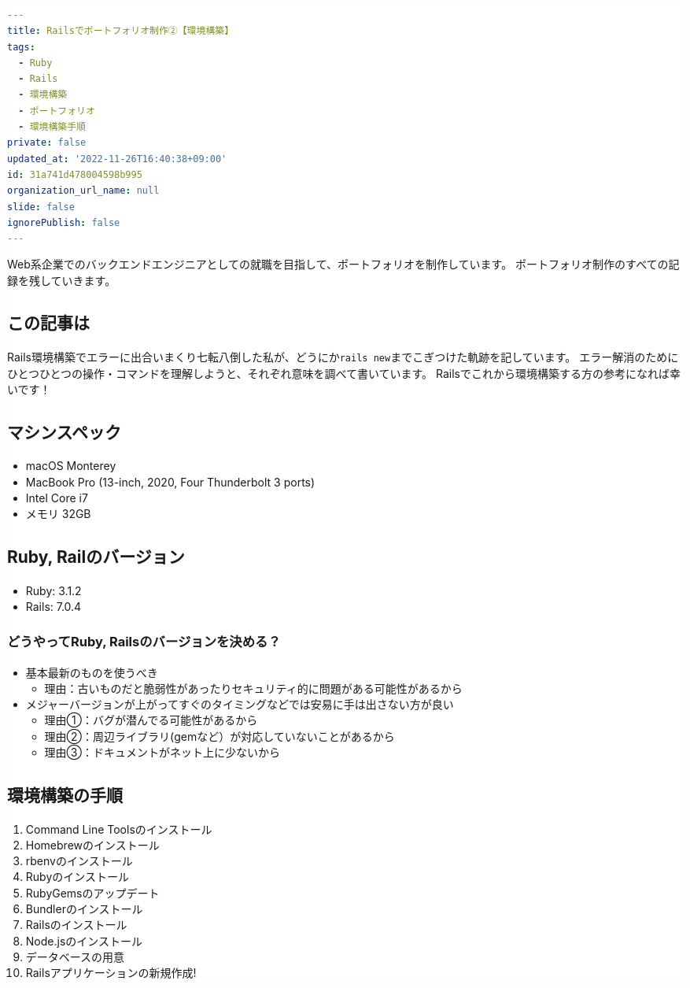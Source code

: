 ```yaml
---
title: Railsでポートフォリオ制作②【環境構築】
tags:
  - Ruby
  - Rails
  - 環境構築
  - ポートフォリオ
  - 環境構築手順
private: false
updated_at: '2022-11-26T16:40:38+09:00'
id: 31a741d478004598b995
organization_url_name: null
slide: false
ignorePublish: false
---
```

Web系企業でのバックエンドエンジニアとしての就職を目指して、ポートフォリオを制作しています。
ポートフォリオ制作のすべての記録を残していきます。

## この記事は
Rails環境構築でエラーに出合いまくり七転八倒した私が、どうにか`rails new`までこぎつけた軌跡を記しています。
エラー解消のためにひとつひとつの操作・コマンドを理解しようと、それぞれ意味を調べて書いています。
Railsでこれから環境構築する方の参考になれば幸いです！

## マシンスペック
- macOS Monterey
- MacBook Pro (13-inch, 2020, Four Thunderbolt 3 ports)
- Intel Core i7
- メモリ 32GB

## Ruby, Railのバージョン
- Ruby: 3.1.2
- Rails: 7.0.4
### どうやってRuby, Railsのバージョンを決める？
- 基本最新のものを使うべき
    - 理由：古いものだと脆弱性があったりセキュリティ的に問題がある可能性があるから
- メジャーバージョンが上がってすぐのタイミングなどでは安易に手は出さない方が良い
    - 理由①：バグが潜んでる可能性があるから
    - 理由②：周辺ライブラリ(gemなど）が対応していないことがあるから
    - 理由③：ドキュメントがネット上に少ないから

## 環境構築の手順
1. Command Line Toolsのインストール
1. Homebrewのインストール
1. rbenvのインストール
1. Rubyのインストール
1. RubyGemsのアップデート
1. Bundlerのインストール
1. Railsのインストール
1. Node.jsのインストール
1. データベースの用意
1. Railsアプリケーションの新規作成!
